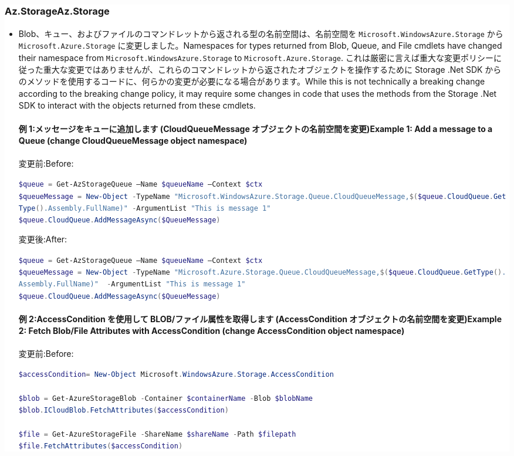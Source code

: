 ### <a name="azstorage"></a><span data-ttu-id="9cefb-177">Az.Storage</span><span class="sxs-lookup"><span data-stu-id="9cefb-177">Az.Storage</span></span>

- <span data-ttu-id="9cefb-178">Blob、キュー、およびファイルのコマンドレットから返される型の名前空間は、名前空間を `Microsoft.WindowsAzure.Storage` から `Microsoft.Azure.Storage` に変更しました。</span><span class="sxs-lookup"><span data-stu-id="9cefb-178">Namespaces for types returned from Blob, Queue, and File cmdlets have changed their namespace from `Microsoft.WindowsAzure.Storage` to `Microsoft.Azure.Storage`.</span></span>  <span data-ttu-id="9cefb-179">これは厳密に言えば重大な変更ポリシーに従った重大な変更ではありませんが、これらのコマンドレットから返されたオブジェクトを操作するために Storage .Net SDK からのメソッドを使用するコードに、何らかの変更が必要になる場合があります。</span><span class="sxs-lookup"><span data-stu-id="9cefb-179">While this is not technically a breaking change according to the breaking change policy, it may require some changes in code that uses the methods from the Storage .Net SDK to interact with the objects returned from these cmdlets.</span></span>

  #### <a name="example-1--add-a-message-to-a-queue-change-cloudqueuemessage-object-namespace"></a><span data-ttu-id="9cefb-180">例 1:メッセージをキューに追加します (CloudQueueMessage オブジェクトの名前空間を変更)</span><span class="sxs-lookup"><span data-stu-id="9cefb-180">Example 1:  Add a message to a Queue (change CloudQueueMessage object namespace)</span></span>

  <span data-ttu-id="9cefb-181">変更前:</span><span class="sxs-lookup"><span data-stu-id="9cefb-181">Before:</span></span> 

  ```powershell
  $queue = Get-AzStorageQueue –Name $queueName –Context $ctx
  $queueMessage = New-Object -TypeName "Microsoft.WindowsAzure.Storage.Queue.CloudQueueMessage,$($queue.CloudQueue.GetType().Assembly.FullName)" -ArgumentList "This is message 1"
  $queue.CloudQueue.AddMessageAsync($QueueMessage)
  ```

  <span data-ttu-id="9cefb-182">変更後:</span><span class="sxs-lookup"><span data-stu-id="9cefb-182">After:</span></span>

  ```powershell
  $queue = Get-AzStorageQueue –Name $queueName –Context $ctx
  $queueMessage = New-Object -TypeName "Microsoft.Azure.Storage.Queue.CloudQueueMessage,$($queue.CloudQueue.GetType().Assembly.FullName)"  -ArgumentList "This is message 1"
  $queue.CloudQueue.AddMessageAsync($QueueMessage)
  ```

  #### <a name="example-2--fetch-blobfile-attributes-with-accesscondition-change-accesscondition-object-namespace"></a><span data-ttu-id="9cefb-183">例 2:AccessCondition を使用して BLOB/ファイル属性を取得します (AccessCondition オブジェクトの名前空間を変更)</span><span class="sxs-lookup"><span data-stu-id="9cefb-183">Example 2:  Fetch Blob/File Attributes with AccessCondition (change AccessCondition object namespace)</span></span>

  <span data-ttu-id="9cefb-184">変更前:</span><span class="sxs-lookup"><span data-stu-id="9cefb-184">Before:</span></span> 

  ```powershell
  $accessCondition= New-Object Microsoft.WindowsAzure.Storage.AccessCondition

  $blob = Get-AzureStorageBlob -Container $containerName -Blob $blobName
  $blob.ICloudBlob.FetchAttributes($accessCondition)

  $file = Get-AzureStorageFile -ShareName $shareName -Path $filepath
  $file.FetchAttributes($accessCondition)
  ```
